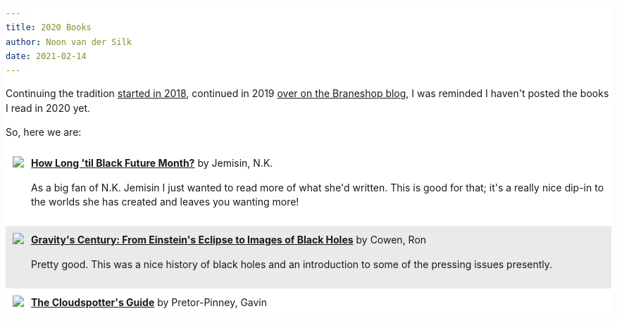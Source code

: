 ```yaml
---
title: 2020 Books
author: Noon van der Silk
date: 2021-02-14
---
```


<style type="text/css">
div.book {
 display:        flex;
 flex-direction: row;
 padding:        10px;
}

div.book img { margin-right: 10px; width: 150px; }

div.alt { background: #eaeaea; }
</style>


Continuing the tradition [started in 2018](/posts/2019-01-03-2018-books.html),
continued in 2019 [over on the Braneshop
blog](https://braneshop.com.au/posts/2019-Books.html), I was
reminded I haven't posted the books I read in 2020 yet.

So, here we are:

<div class="book">
<div class="img"><img src="/images/2020-reading/how-long-til-black-future-month.jpg" /></div>
<div class="text">
<strong><a href="https://www.goodreads.com//book/show/40855636-how-long-til-black-future-month">How Long 'til Black Future Month?</a></strong> by Jemisin, N.K.

As a big fan of N.K. Jemisin I just wanted to read more of what she'd written.
This is good for that; it's a really nice dip-in to the worlds she has created
and leaves you wanting more!
</div>
</div>


<div class="book alt">
<div class="img"><img src="/images/2020-reading/gravitys-century.jpg" /></div>
<div class="text">
<strong><a href="https://www.goodreads.com//book/show/40010687-gravity-s-century">Gravity's Century: From Einstein's Eclipse to Images of Black Holes</a></strong> by Cowen, Ron

Pretty good. This was a nice history of black holes and an introduction to
some of the pressing issues presently.
</div>
</div>


<div class="book">
<div class="img"><img src="/images/2020-reading/the-cloudspotters-guide.jpg" /></div>
<div class="text">
<strong><a href="https://www.goodreads.com//book/show/174372.The_Cloudspotter_s_Guide">The Cloudspotter's Guide</a></strong> by Pretor-Pinney, Gavin
